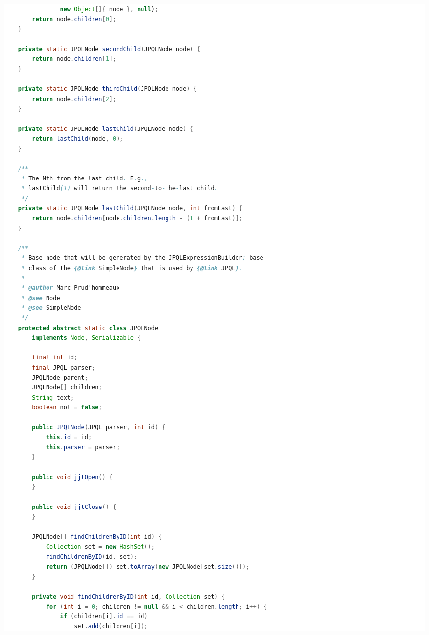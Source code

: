 ```java
                new Object[]{ node }, null);
        return node.children[0];
    }

    private static JPQLNode secondChild(JPQLNode node) {
        return node.children[1];
    }

    private static JPQLNode thirdChild(JPQLNode node) {
        return node.children[2];
    }

    private static JPQLNode lastChild(JPQLNode node) {
        return lastChild(node, 0);
    }

    /**
     * The Nth from the last child. E.g.,
     * lastChild(1) will return the second-to-the-last child.
     */
    private static JPQLNode lastChild(JPQLNode node, int fromLast) {
        return node.children[node.children.length - (1 + fromLast)];
    }

    /**
     * Base node that will be generated by the JPQLExpressionBuilder; base
     * class of the {@link SimpleNode} that is used by {@link JPQL}.
     *
     * @author Marc Prud'hommeaux
     * @see Node
     * @see SimpleNode
     */
    protected abstract static class JPQLNode
        implements Node, Serializable {

        final int id;
        final JPQL parser;
        JPQLNode parent;
        JPQLNode[] children;
        String text;
        boolean not = false;

        public JPQLNode(JPQL parser, int id) {
            this.id = id;
            this.parser = parser;
        }

        public void jjtOpen() {
        }

        public void jjtClose() {
        }

        JPQLNode[] findChildrenByID(int id) {
            Collection set = new HashSet();
            findChildrenByID(id, set);
            return (JPQLNode[]) set.toArray(new JPQLNode[set.size()]);
        }

        private void findChildrenByID(int id, Collection set) {
            for (int i = 0; children != null && i < children.length; i++) {
                if (children[i].id == id)
                    set.add(children[i]);
```
